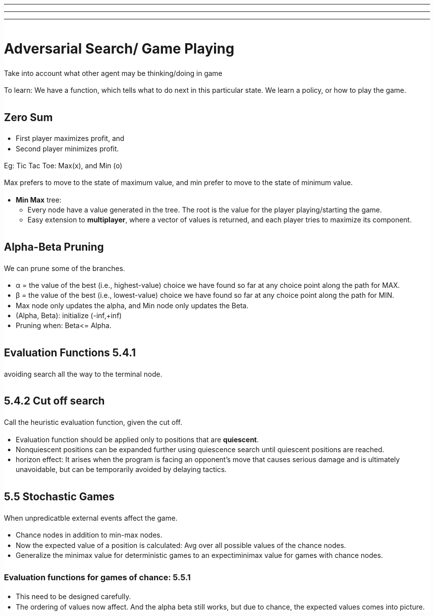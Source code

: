   
----
----
----

# Adversarial Search/ Game Playing
Take into account what other agent may be thinking/doing in game

To learn: We have a function, which tells what to do next in this particular state. We learn a policy, or how to play the game.

## Zero Sum
- First player maximizes profit, and
- Second player minimizes profit.

Eg: Tic Tac Toe: Max(x), and Min (o)

Max prefers to move to the state of maximum value, and min prefer to move to the state of minimum value.
- **Min Max** tree:
  - Every node have a value generated in the tree. The root is the value for the player playing/starting the game.
  - Easy extension to **multiplayer**, where a vector of values is returned, and each player tries to maximize its component.
  
## Alpha-Beta Pruning
We can prune some of the branches.
- α = the value of the best (i.e., highest-value) choice we have found so far at any choice point along the path for MAX.
- β = the value of the best (i.e., lowest-value) choice we have found so far at any choice point along the path for MIN.
- Max node only updates the alpha, and Min node only updates the Beta.
- (Alpha, Beta): initialize (-inf,+inf)
- Pruning when: Beta<= Alpha.

## Evaluation Functions 5.4.1
avoiding search all the way to the terminal node.

## 5.4.2 Cut off search
Call the heuristic evaluation function, given the cut off. 
- Evaluation function should be applied only to positions that are **quiescent**.
- Nonquiescent positions can be expanded further using quiescence search until quiescent positions are reached.
- horizon effect: It arises when the program is facing an opponent’s move that causes serious damage and is ultimately unavoidable, but can be temporarily avoided by delaying tactics. 

## 5.5 Stochastic Games
When unpredicatble external events affect the game.
- Chance nodes in addition to min-max nodes.
- Now the expected value of a position is calculated: Avg over all possible values of the chance nodes.
- Generalize the minimax value for deterministic games to an expectiminimax value for games with chance nodes.
### Evaluation functions for games of chance: 5.5.1
- This need to be designed carefully.
- The ordering of values now affect. And the alpha beta still works, but due to chance, the expected values comes into picture.
